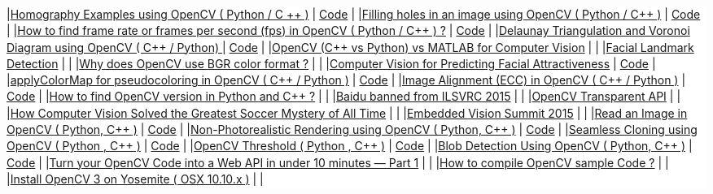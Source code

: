 |[Homography Examples using OpenCV ( Python / C ++ )](http://www.learnopencv.com/homography-examples-using-opencv-python-c/) | [Code](https://github.com/spmallick/learnopencv/tree/master/Homography) |
|[Filling holes in an image using OpenCV ( Python / C++ )](http://www.learnopencv.com/filling-holes-in-an-image-using-opencv-python-c/) | [Code](https://github.com/spmallick/learnopencv/tree/master/Holes) |
|[How to find frame rate or frames per second (fps) in OpenCV ( Python / C++ ) ?](http://www.learnopencv.com/how-to-find-frame-rate-or-frames-per-second-fps-in-opencv-python-cpp/) | [Code](https://github.com/spmallick/learnopencv/tree/master/FPS) |
|[Delaunay Triangulation and Voronoi Diagram using OpenCV ( C++ / Python) ](http://www.learnopencv.com/delaunay-triangulation-and-voronoi-diagram-using-opencv-c-python/) | [Code](https://github.com/spmallick/learnopencv/tree/master/Delaunay) |
|[OpenCV (C++ vs Python) vs MATLAB for Computer Vision](http://www.learnopencv.com/opencv-c-vs-python-vs-matlab-for-computer-vision/) | |
|[Facial Landmark Detection](http://www.learnopencv.com/facial-landmark-detection/) | |
|[Why does OpenCV use BGR color format ?](http://www.learnopencv.com/why-does-opencv-use-bgr-color-format/) | |
|[Computer Vision for Predicting Facial Attractiveness](http://www.learnopencv.com/computer-vision-for-predicting-facial-attractiveness/) | [Code](https://github.com/spmallick/learnopencv/tree/master/FacialAttractiveness) |
|[applyColorMap for pseudocoloring in OpenCV ( C++ / Python )](http://www.learnopencv.com/applycolormap-for-pseudocoloring-in-opencv-c-python/) | [Code](https://github.com/spmallick/learnopencv/tree/master/Colormap) |
|[Image Alignment (ECC) in OpenCV ( C++ / Python )](http://www.learnopencv.com/image-alignment-ecc-in-opencv-c-python/) | [Code](https://github.com/spmallick/learnopencv/tree/master/ImageAlignment) |
|[How to find OpenCV version in Python and C++ ?](http://www.learnopencv.com/how-to-find-opencv-version-python-cpp/) | |
|[Baidu banned from ILSVRC 2015](http://www.learnopencv.com/baidu-banned-from-ilsvrc-2015/) | |
|[OpenCV Transparent API](http://www.learnopencv.com/opencv-transparent-api/) | |
|[How Computer Vision Solved the Greatest Soccer Mystery of All Time](http://www.learnopencv.com/how-computer-vision-solved-the-greatest-soccer-mystery-of-all-times/) | |
|[Embedded Vision Summit 2015](http://www.learnopencv.com/embedded-vision-summit-2015/) | |
|[Read an Image in OpenCV ( Python, C++ )](http://www.learnopencv.com/read-an-image-in-opencv-python-cpp/) | [Code](https://github.com/spmallick/learnopencv/tree/master/imread) |
|[Non-Photorealistic Rendering using OpenCV ( Python, C++ )](http://www.learnopencv.com/non-photorealistic-rendering-using-opencv-python-c/) | [Code](https://github.com/spmallick/learnopencv/tree/master/NonPhotorealisticRendering) |
|[Seamless Cloning using OpenCV ( Python , C++ )](http://www.learnopencv.com/seamless-cloning-using-opencv-python-cpp/) | [Code](https://github.com/spmallick/learnopencv/tree/master/SeamlessCloning) |
|[OpenCV Threshold ( Python , C++ )](http://www.learnopencv.com/opencv-threshold-python-cpp/) | [Code](https://github.com/spmallick/learnopencv/tree/master/Threshold) |
|[Blob Detection Using OpenCV ( Python, C++ )](http://www.learnopencv.com/blob-detection-using-opencv-python-c/) | [Code](https://github.com/spmallick/learnopencv/tree/master/BlobDetector) |
|[Turn your OpenCV Code into a Web API in under 10 minutes — Part 1](http://www.learnopencv.com/turn-your-opencv-Code-into-a-web-api-in-under-10-minutes-part-1/) | |
|[How to compile OpenCV sample Code ?](http://www.learnopencv.com/how-to-compile-opencv-sample-Code/) | |
|[Install OpenCV 3 on Yosemite ( OSX 10.10.x )](http://www.learnopencv.com/install-opencv-3-on-yosemite-osx-10-10-x/) | |
